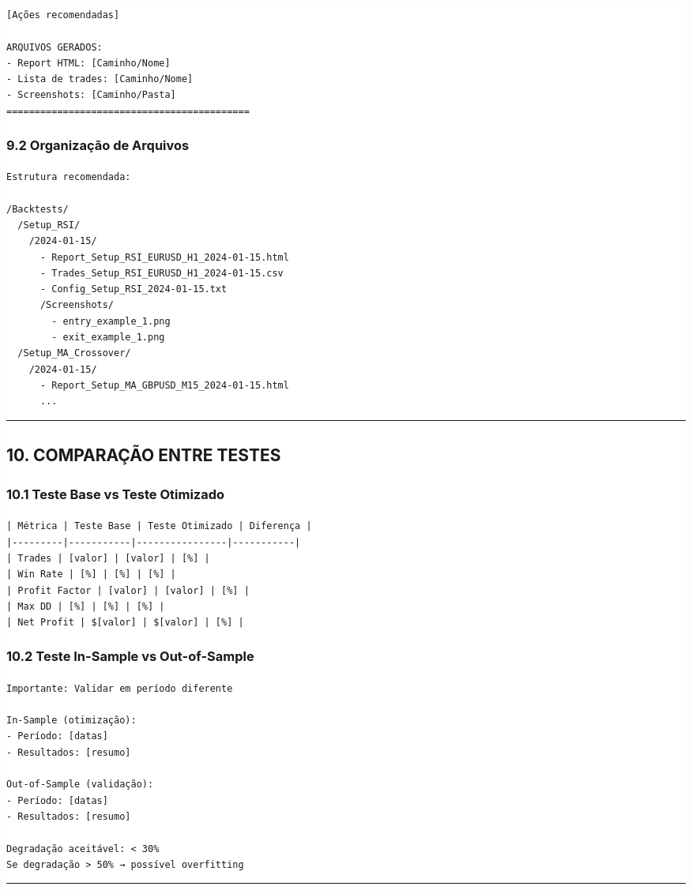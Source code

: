 ```
[Ações recomendadas]

ARQUIVOS GERADOS:
- Report HTML: [Caminho/Nome]
- Lista de trades: [Caminho/Nome]
- Screenshots: [Caminho/Pasta]
===========================================
```

### 9.2 Organização de Arquivos

```
Estrutura recomendada:

/Backtests/
  /Setup_RSI/
    /2024-01-15/
      - Report_Setup_RSI_EURUSD_H1_2024-01-15.html
      - Trades_Setup_RSI_EURUSD_H1_2024-01-15.csv
      - Config_Setup_RSI_2024-01-15.txt
      /Screenshots/
        - entry_example_1.png
        - exit_example_1.png
  /Setup_MA_Crossover/
    /2024-01-15/
      - Report_Setup_MA_GBPUSD_M15_2024-01-15.html
      ...
```

---

## 10. COMPARAÇÃO ENTRE TESTES

### 10.1 Teste Base vs Teste Otimizado

```
| Métrica | Teste Base | Teste Otimizado | Diferença |
|---------|-----------|----------------|-----------|
| Trades | [valor] | [valor] | [%] |
| Win Rate | [%] | [%] | [%] |
| Profit Factor | [valor] | [valor] | [%] |
| Max DD | [%] | [%] | [%] |
| Net Profit | $[valor] | $[valor] | [%] |
```

### 10.2 Teste In-Sample vs Out-of-Sample

```
Importante: Validar em período diferente

In-Sample (otimização):
- Período: [datas]
- Resultados: [resumo]

Out-of-Sample (validação):
- Período: [datas]
- Resultados: [resumo]

Degradação aceitável: < 30%
Se degradação > 50% → possível overfitting
```

---